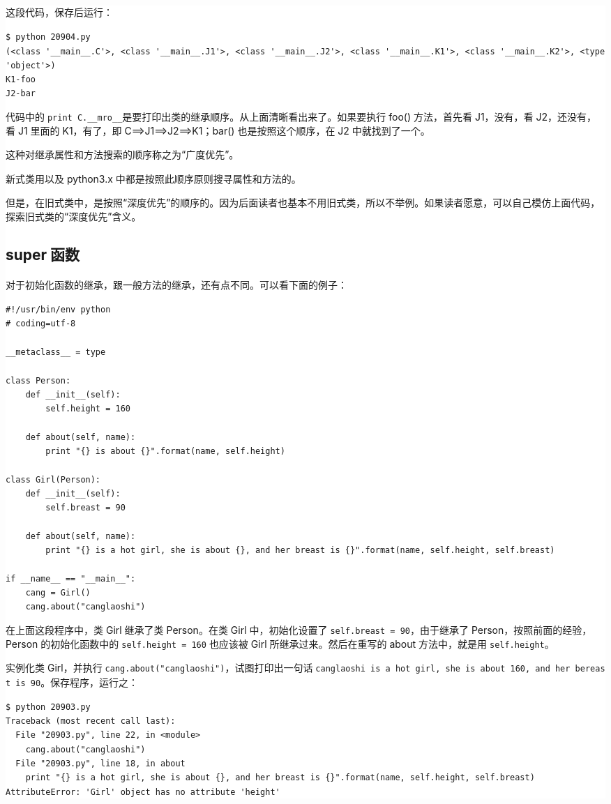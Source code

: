 这段代码，保存后运行：

    $ python 20904.py 
    (<class '__main__.C'>, <class '__main__.J1'>, <class '__main__.J2'>, <class '__main__.K1'>, <class '__main__.K2'>, <type 'object'>)
    K1-foo
    J2-bar

代码中的 `print C.__mro__`是要打印出类的继承顺序。从上面清晰看出来了。如果要执行 foo() 方法，首先看 J1，没有，看 J2，还没有，看 J1 里面的 K1，有了，即 C==>J1==>J2==>K1；bar() 也是按照这个顺序，在 J2 中就找到了一个。

这种对继承属性和方法搜索的顺序称之为“广度优先”。

新式类用以及 python3.x 中都是按照此顺序原则搜寻属性和方法的。

但是，在旧式类中，是按照“深度优先”的顺序的。因为后面读者也基本不用旧式类，所以不举例。如果读者愿意，可以自己模仿上面代码，探索旧式类的“深度优先”含义。

## super 函数

对于初始化函数的继承，跟一般方法的继承，还有点不同。可以看下面的例子：

    #!/usr/bin/env python
    # coding=utf-8

    __metaclass__ = type

    class Person:
        def __init__(self):
            self.height = 160

        def about(self, name):
            print "{} is about {}".format(name, self.height)

    class Girl(Person):
        def __init__(self):
            self.breast = 90

        def about(self, name):
            print "{} is a hot girl, she is about {}, and her breast is {}".format(name, self.height, self.breast)

    if __name__ == "__main__":
        cang = Girl()
        cang.about("canglaoshi")

在上面这段程序中，类 Girl 继承了类 Person。在类 Girl 中，初始化设置了 `self.breast = 90`，由于继承了 Person，按照前面的经验，Person 的初始化函数中的 `self.height = 160` 也应该被 Girl 所继承过来。然后在重写的 about 方法中，就是用 `self.height`。

实例化类 Girl，并执行 `cang.about("canglaoshi")`，试图打印出一句话 `canglaoshi is a hot girl, she is about 160, and her bereast is 90`。保存程序，运行之：

    $ python 20903.py 
    Traceback (most recent call last):
      File "20903.py", line 22, in <module>
        cang.about("canglaoshi")
      File "20903.py", line 18, in about
        print "{} is a hot girl, she is about {}, and her breast is {}".format(name, self.height, self.breast)
    AttributeError: 'Girl' object has no attribute 'height'
